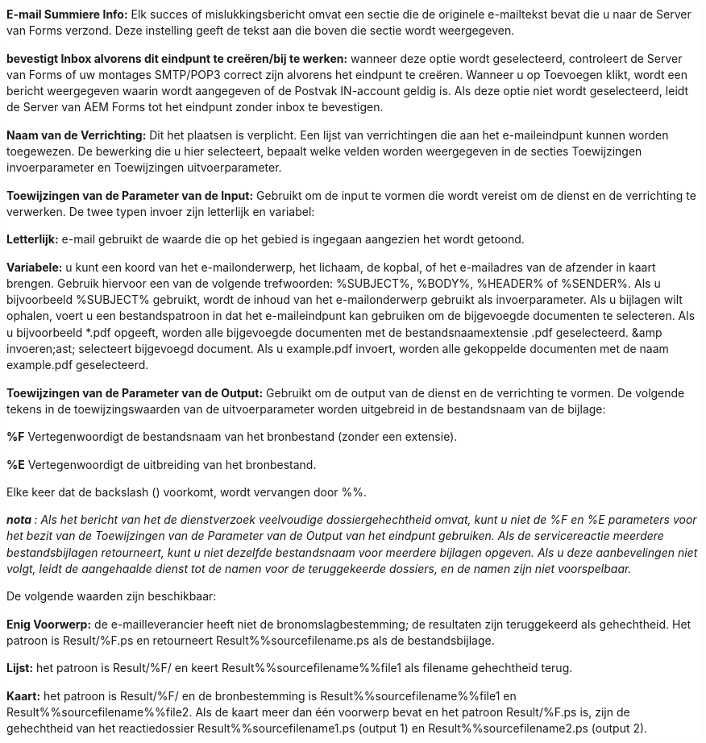 **E-mail Summiere Info:** Elk succes of mislukkingsbericht omvat een sectie die de originele e-mailtekst bevat die u naar de Server van Forms verzond. Deze instelling geeft de tekst aan die boven die sectie wordt weergegeven.

**bevestigt Inbox alvorens dit eindpunt te creëren/bij te werken:** wanneer deze optie wordt geselecteerd, controleert de Server van Forms of uw montages SMTP/POP3 correct zijn alvorens het eindpunt te creëren. Wanneer u op Toevoegen klikt, wordt een bericht weergegeven waarin wordt aangegeven of de Postvak IN-account geldig is. Als deze optie niet wordt geselecteerd, leidt de Server van AEM Forms tot het eindpunt zonder inbox te bevestigen.

**Naam van de Verrichting:** Dit het plaatsen is verplicht. Een lijst van verrichtingen die aan het e-maileindpunt kunnen worden toegewezen. De bewerking die u hier selecteert, bepaalt welke velden worden weergegeven in de secties Toewijzingen invoerparameter en Toewijzingen uitvoerparameter.

**Toewijzingen van de Parameter van de Input:** Gebruikt om de input te vormen die wordt vereist om de dienst en de verrichting te verwerken. De twee typen invoer zijn letterlijk en variabel:

**Letterlijk:** e-mail gebruikt de waarde die op het gebied is ingegaan aangezien het wordt getoond.

**Variabele:** u kunt een koord van het e-mailonderwerp, het lichaam, de kopbal, of het e-mailadres van de afzender in kaart brengen. Gebruik hiervoor een van de volgende trefwoorden: %SUBJECT%, %BODY%, %HEADER% of %SENDER%. Als u bijvoorbeeld %SUBJECT% gebruikt, wordt de inhoud van het e-mailonderwerp gebruikt als invoerparameter. Als u bijlagen wilt ophalen, voert u een bestandspatroon in dat het e-maileindpunt kan gebruiken om de bijgevoegde documenten te selecteren. Als u bijvoorbeeld &ast;.pdf opgeeft, worden alle bijgevoegde documenten met de bestandsnaamextensie .pdf geselecteerd. &amp;amp invoeren;ast; selecteert bijgevoegd document. Als u example.pdf invoert, worden alle gekoppelde documenten met de naam example.pdf geselecteerd.

**Toewijzingen van de Parameter van de Output:** Gebruikt om de output van de dienst en de verrichting te vormen. De volgende tekens in de toewijzingswaarden van de uitvoerparameter worden uitgebreid in de bestandsnaam van de bijlage:

**%F** Vertegenwoordigt de bestandsnaam van het bronbestand (zonder een extensie).

**%E** Vertegenwoordigt de uitbreiding van het bronbestand.

Elke keer dat de backslash (\) voorkomt, wordt vervangen door %%.

***nota &#x200B;**: Als het bericht van het de dienstverzoek veelvoudige dossiergehechtheid omvat, kunt u niet de %F en %E parameters voor het bezit van de Toewijzingen van de Parameter van de Output van het eindpunt gebruiken. Als de servicereactie meerdere bestandsbijlagen retourneert, kunt u niet dezelfde bestandsnaam voor meerdere bijlagen opgeven. Als u deze aanbevelingen niet volgt, leidt de aangehaalde dienst tot de namen voor de teruggekeerde dossiers, en de namen zijn niet voorspelbaar.*

De volgende waarden zijn beschikbaar:

**Enig Voorwerp:** de e-mailleverancier heeft niet de bronomslagbestemming; de resultaten zijn teruggekeerd als gehechtheid. Het patroon is Result/%F.ps en retourneert Result%%sourcefilename.ps als de bestandsbijlage.

**Lijst:** het patroon is Result/%F/ en keert Result%%sourcefilename%%file1 als filename gehechtheid terug.

**Kaart:** het patroon is Result/%F/ en de bronbestemming is Result%%sourcefilename%%file1 en Result%%sourcefilename%%file2. Als de kaart meer dan één voorwerp bevat en het patroon Result/%F.ps is, zijn de gehechtheid van het reactiedossier Result%%sourcefilename1.ps (output 1) en Result%%sourcefilename2.ps (output 2).
